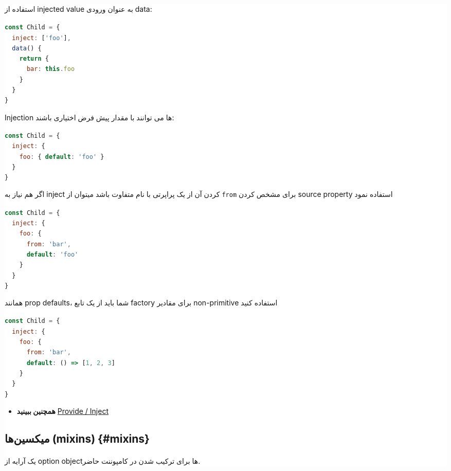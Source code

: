 استفاده از injected value به عنوان ورودی data:

  ```js
  const Child = {
    inject: ['foo'],
    data() {
      return {
        bar: this.foo
      }
    }
  }
  ```

Injection ها می توانند با مقدار پیش فرض اختیاری باشند:

  ```js
  const Child = {
    inject: {
      foo: { default: 'foo' }
    }
  }
  ```

اگر هم نیاز به inject کردن آن از یک پراپرتی با نام متفاوت باشد میتوان از `from` برای مشخص کردن source property استفاده نمود

  ```js
  const Child = {
    inject: {
      foo: {
        from: 'bar',
        default: 'foo'
      }
    }
  }
  ```

همانند prop defaults، شما باید از یک تابع factory برای مقادیر non-primitive استفاده کنید


  ```js
  const Child = {
    inject: {
      foo: {
        from: 'bar',
        default: () => [1, 2, 3]
      }
    }
  }
  ```

- **همچنین ببینید** [Provide / Inject](/guide/components/provide-inject)

## میکسین‌ها (mixins) {#mixins}

یک آرایه از option objectها برای ترکیب شدن در کامپوننت حاضر.
